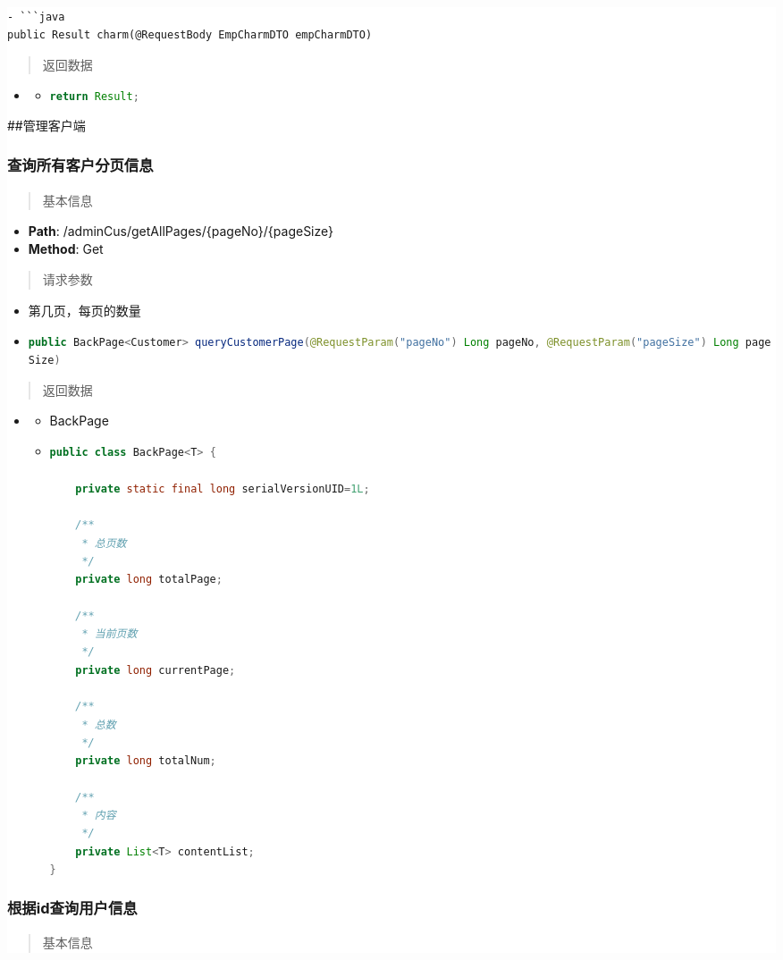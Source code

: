  ```
- ```java
  public Result charm(@RequestBody EmpCharmDTO empCharmDTO)
  ```

> 返回数据

- - ```java
    return Result;
    ```

    

##管理客户端

### 查询所有客户分页信息

> 基本信息

- **Path**: /adminCus/getAllPages/{pageNo}/{pageSize}
- **Method**: Get

> 请求参数

- 第几页，每页的数量

- ```java
  public BackPage<Customer> queryCustomerPage(@RequestParam("pageNo") Long pageNo, @RequestParam("pageSize") Long pageSize)
  ```

> 返回数据

- - BackPage<Customer>

  - ```java
    public class BackPage<T> {
    
        private static final long serialVersionUID=1L;
    
        /**
         * 总页数
         */
        private long totalPage;
    
        /**
         * 当前页数
         */
        private long currentPage;
    
        /**
         * 总数
         */
        private long totalNum;
    
        /**
         * 内容
         */
        private List<T> contentList;
    }
    ```

  

### 根据id查询用户信息

> 基本信息

  ```